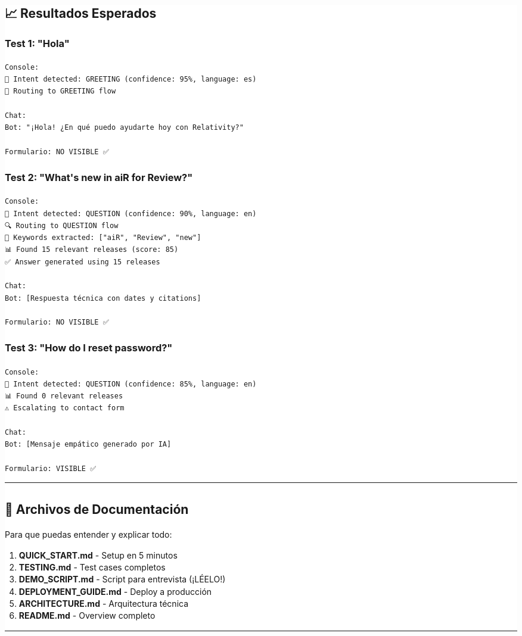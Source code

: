 
## 📈 Resultados Esperados

### Test 1: "Hola"
```
Console:
🎯 Intent detected: GREETING (confidence: 95%, language: es)
💬 Routing to GREETING flow

Chat:
Bot: "¡Hola! ¿En qué puedo ayudarte hoy con Relativity?"

Formulario: NO VISIBLE ✅
```

### Test 2: "What's new in aiR for Review?"
```
Console:
🎯 Intent detected: QUESTION (confidence: 90%, language: en)
🔍 Routing to QUESTION flow
📝 Keywords extracted: ["aiR", "Review", "new"]
📊 Found 15 relevant releases (score: 85)
✅ Answer generated using 15 releases

Chat:
Bot: [Respuesta técnica con dates y citations]

Formulario: NO VISIBLE ✅
```

### Test 3: "How do I reset password?"
```
Console:
🎯 Intent detected: QUESTION (confidence: 85%, language: en)
📊 Found 0 relevant releases
⚠️ Escalating to contact form

Chat:
Bot: [Mensaje empático generado por IA]

Formulario: VISIBLE ✅
```

---

## 🎁 Archivos de Documentación

Para que puedas entender y explicar todo:

1. **QUICK_START.md** - Setup en 5 minutos
2. **TESTING.md** - Test cases completos
3. **DEMO_SCRIPT.md** - Script para entrevista (¡LÉELO!)
4. **DEPLOYMENT_GUIDE.md** - Deploy a producción
5. **ARCHITECTURE.md** - Arquitectura técnica
6. **README.md** - Overview completo

---